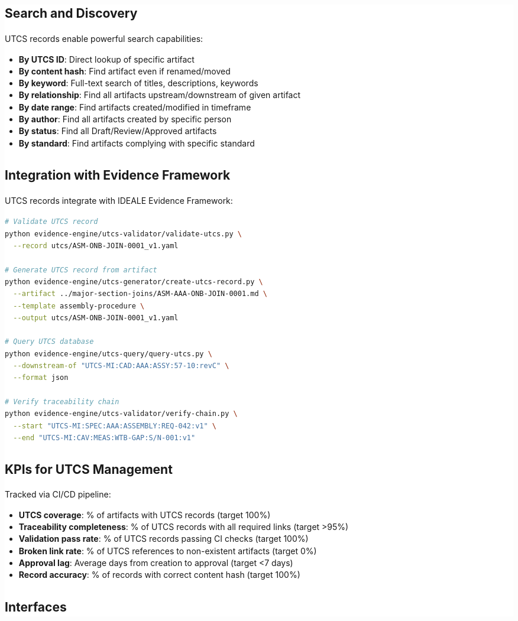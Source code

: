 ## Search and Discovery

UTCS records enable powerful search capabilities:

- **By UTCS ID**: Direct lookup of specific artifact
- **By content hash**: Find artifact even if renamed/moved
- **By keyword**: Full-text search of titles, descriptions, keywords
- **By relationship**: Find all artifacts upstream/downstream of given artifact
- **By date range**: Find artifacts created/modified in timeframe
- **By author**: Find all artifacts created by specific person
- **By status**: Find all Draft/Review/Approved artifacts
- **By standard**: Find artifacts complying with specific standard

## Integration with Evidence Framework

UTCS records integrate with IDEALE Evidence Framework:

```bash
# Validate UTCS record
python evidence-engine/utcs-validator/validate-utcs.py \
  --record utcs/ASM-ONB-JOIN-0001_v1.yaml

# Generate UTCS record from artifact
python evidence-engine/utcs-generator/create-utcs-record.py \
  --artifact ../major-section-joins/ASM-AAA-ONB-JOIN-0001.md \
  --template assembly-procedure \
  --output utcs/ASM-ONB-JOIN-0001_v1.yaml

# Query UTCS database
python evidence-engine/utcs-query/query-utcs.py \
  --downstream-of "UTCS-MI:CAD:AAA:ASSY:57-10:revC" \
  --format json

# Verify traceability chain
python evidence-engine/utcs-validator/verify-chain.py \
  --start "UTCS-MI:SPEC:AAA:ASSEMBLY:REQ-042:v1" \
  --end "UTCS-MI:CAV:MEAS:WTB-GAP:S/N-001:v1"
```

## KPIs for UTCS Management

Tracked via CI/CD pipeline:

- **UTCS coverage**: % of artifacts with UTCS records (target 100%)
- **Traceability completeness**: % of UTCS records with all required links (target >95%)
- **Validation pass rate**: % of UTCS records passing CI checks (target 100%)
- **Broken link rate**: % of UTCS references to non-existent artifacts (target 0%)
- **Approval lag**: Average days from creation to approval (target <7 days)
- **Record accuracy**: % of records with correct content hash (target 100%)

## Interfaces
